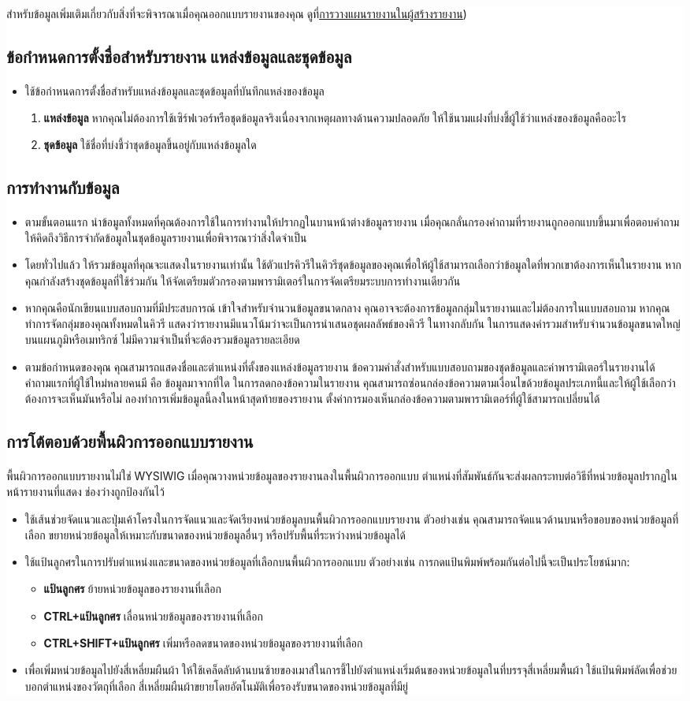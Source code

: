  สำหรับข้อมูลเพิ่มเติมเกี่ยวกับสิ่งที่จะพิจารณาเมื่อคุณออกแบบรายงานของคุณ ดูที่[การวางแผนรายงานในผู้สร้างรายงาน](report-builder-planning-report.md))  
  
##  <a name="NamingConventions"></a> ข้อกำหนดการตั้งชื่อสำหรับรายงาน แหล่งข้อมูลและชุดข้อมูล  
  
-   ใช้ข้อกำหนดการตั้งชื่อสำหรับแหล่งข้อมูลและชุดข้อมูลที่บันทึกแหล่งของข้อมูล  
  
    1.  **แหล่งข้อมูล** หากคุณไม่ต้องการใช้เซิร์ฟเวอร์หรือชุดข้อมูลจริงเนื่องจากเหตุผลทางด้านความปลอดภัย ให้ใช้นามแฝงที่บ่งชี้ผู้ใช้ว่าแหล่งของข้อมูลคืออะไร  
  
    2.  **ชุดข้อมูล** ใช้ชื่อที่บ่งชี้ว่าชุดข้อมูลขึ้นอยู่กับแหล่งข้อมูลใด  
  
##  <a name="Data"></a> การทำงานกับข้อมูล  
  
-   ตามขั้นตอนแรก นำข้อมูลทั้งหมดที่คุณต้องการใช้ในการทำงานให้ปรากฏในบานหน้าต่างข้อมูลรายงาน เมื่อคุณกลั่นกรองคำถามที่รายงานถูกออกแบบขึ้นมาเพื่อตอบคำถาม ให้คิดถึงวิธีการจำกัดข้อมูลในชุดข้อมูลรายงานเพื่อพิจารณาว่าสิ่งใดจำเป็น  
  
-   โดยทั่วไปแล้ว ให้รวมข้อมูลที่คุณจะแสดงในรายงานเท่านั้น ใช้ตัวแปรคิวรีในคิวรีชุดข้อมูลของคุณเพื่อให้ผู้ใช้สามารถเลือกว่าข้อมูลใดที่พวกเขาต้องการเห็นในรายงาน หากคุณกำลังสร้างชุดข้อมูลที่ใช้ร่วมกัน ให้จัดเตรียมตัวกรองตามพารามิเตอร์ในการจัดเตรียมระบบการทำงานเดียวกัน  
  
-   หากคุณคือนักเขียนแบบสอบถามที่มีประสบการณ์ เข้าใจสำหรับจำนวนข้อมูลขนาดกลาง คุณอาจจะต้องการข้อมูลกลุ่มในรายงานและไม่ต้องการในแบบสอบถาม หากคุณทำการจัดกลุ่มของคุณทั้งหมดในคิวรี แสดงว่ารายงานมีแนวโน้มว่าจะเป็นการนำเสนอชุดผลลัพธ์ของคิวรี ในทางกลับกัน ในการแสดงค่ารวมสำหรับจำนวนข้อมูลขนาดใหญ่บนแผนภูมิหรือเมทริกซ์ ไม่มีความจำเป็นที่จะต้องรวมข้อมูลรายละเอียด  
  
-   ตามข้อกำหนดของคุณ คุณสามารถแสดงชื่อและตำแหน่งที่ตั้งของแหล่งข้อมูลรายงาน ข้อความคำสั่งสำหรับแบบสอบถามของชุดข้อมูลและค่าพารามิเตอร์ในรายงานได้ คำถามแรกที่ผู้ใช้ใหม่หลายคนมี คือ ข้อมูลมาจากที่ใด ในการลดกองข้อความในรายงาน คุณสามารถซ่อนกล่องข้อความตามเงื่อนไขด้วยข้อมูลประเภทนี้และให้ผู้ใช้เลือกว่าต้องการจะเห็นมันหรือไม่ ลองทำการเพิ่มข้อมูลนี้ลงในหน้าสุดท้ายของรายงาน ตั้งค่าการมองเห็นกล่องข้อความตามพารามิเตอร์ที่ผู้ใช้สามารถเปลี่ยนได้  
  
##  <a name="DesignSurface"></a> การโต้ตอบด้วยพื้นผิวการออกแบบรายงาน  
 พื้นผิวการออกแบบรายงานไม่ใช่ WYSIWIG เมื่อคุณวางหน่วยข้อมูลของรายงานลงในพื้นผิวการออกแบบ ตำแหน่งที่สัมพันธ์กันจะส่งผลกระทบต่อวิธีที่หน่วยข้อมูลปรากฏในหน้ารายงานที่แสดง ช่องว่างถูกป้องกันไว้  
  
-   ใช้เส้นช่วยจัดแนวและปุ่มเค้าโครงในการจัดแนวและจัดเรียงหน่วยข้อมูลบนพื้นผิวการออกแบบรายงาน ตัวอย่างเช่น คุณสามารถจัดแนวด้านบนหรือขอบของหน่วยข้อมูลที่เลือก ขยายหน่วยข้อมูลให้เหมาะกับขนาดของหน่วยข้อมูลอื่นๆ หรือปรับพื้นที่ระหว่างหน่วยข้อมูลได้  
  
-   ใช้แป้นลูกศรในการปรับตำแหน่งและขนาดของหน่วยข้อมูลที่เลือกบนพื้นผิวการออกแบบ ตัวอย่างเช่น การกดแป้นพิมพ์พร้อมกันต่อไปนี้จะเป็นประโยชน์มาก:  
  
    -   **แป้นลูกศร** ย้ายหน่วยข้อมูลของรายงานที่เลือก  
  
    -   **CTRL+แป้นลูกศร** เลื่อนหน่วยข้อมูลของรายงานที่เลือก  
  
    -   **CTRL+SHIFT+แป้นลูกศร** เพิ่มหรือลดขนาดของหน่วยข้อมูลของรายงานที่เลือก  
  
-   เพื่อเพิ่มหน่วยข้อมูลไปยังสี่เหลี่ยมผืนผ้า ให้ใช้เคล็ดลับด้านบนซ้ายของเมาส์ในการชี้ไปยังตำแหน่งเริ่มต้นของหน่วยข้อมูลในที่บรรจุสี่เหลี่ยมพื้นผ้า ใช้แป้นพิมพ์ลัดเพื่อช่วยบอกตำแหน่งของวัตถุที่เลือก สี่เหลี่ยมผืนผ้าขยายโดยอัตโนมัติเพื่อรองรับขนาดของหน่วยข้อมูลที่มียู่  
  